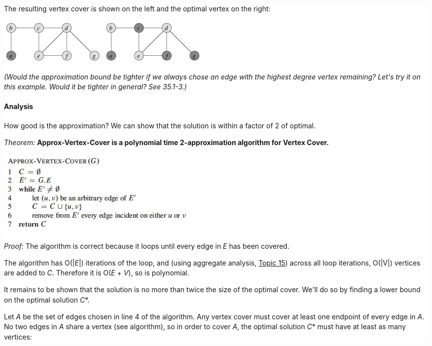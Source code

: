 The resulting vertex cover is shown on the left and the optimal vertex on the
right:

![](fig/Fig-35-1-Approx-Vertex-Cover-e.jpg)
![](fig/Fig-35-1-Approx-Vertex-Cover-opt.jpg)

_(Would the approximation bound be tighter if we always chose an edge with the
highest degree vertex remaining? Let's try it on this example. Would it be
tighter in general? See 35.1-3.)_

#### Analysis

How good is the approximation? We can show that the solution is within a
factor of 2 of optimal.

_Theorem:_ **Approx-Vertex-Cover is a polynomial time 2-approximation
algorithm for Vertex Cover.**

![](fig/code-approx-vertex-cover.jpg)

_Proof:_ The algorithm is correct because it loops until every edge in _E_ has
been covered.

The algorithm has O(|_E_|) iterations of the loop, and (using aggregate
analysis, [Topic
15](http://www2.hawaii.edu/~suthers/courses/ics311s14/Notes/Topic-15.html))
across all loop iterations, O(|V|) vertices are added to _C_. Therefore it is
O(_E_ \+ _V_), so is polynomial.

It remains to be shown that the solution is no more than twice the size of the
optimal cover. We'll do so by finding a lower bound on the optimal solution
_C_*.

Let _A_ be the set of edges chosen in line 4 of the algorithm. Any vertex
cover must cover at least one endpoint of every edge in _A_. No two edges in
_A_ share a vertex (see algorithm), so in order to cover _A_, the optimal
solution _C_* must have at least as many vertices:
